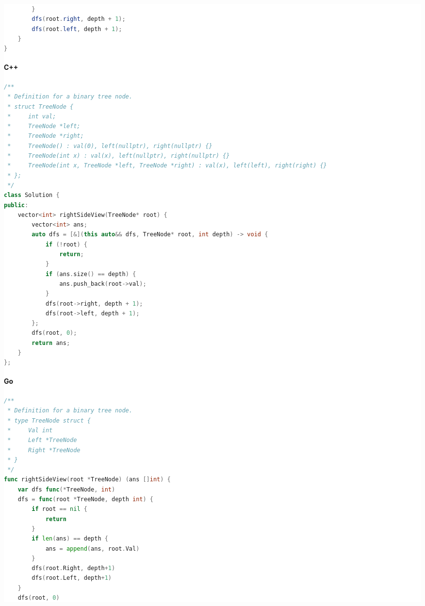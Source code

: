 ```java
        }
        dfs(root.right, depth + 1);
        dfs(root.left, depth + 1);
    }
}
```

#### C++

```cpp
/**
 * Definition for a binary tree node.
 * struct TreeNode {
 *     int val;
 *     TreeNode *left;
 *     TreeNode *right;
 *     TreeNode() : val(0), left(nullptr), right(nullptr) {}
 *     TreeNode(int x) : val(x), left(nullptr), right(nullptr) {}
 *     TreeNode(int x, TreeNode *left, TreeNode *right) : val(x), left(left), right(right) {}
 * };
 */
class Solution {
public:
    vector<int> rightSideView(TreeNode* root) {
        vector<int> ans;
        auto dfs = [&](this auto&& dfs, TreeNode* root, int depth) -> void {
            if (!root) {
                return;
            }
            if (ans.size() == depth) {
                ans.push_back(root->val);
            }
            dfs(root->right, depth + 1);
            dfs(root->left, depth + 1);
        };
        dfs(root, 0);
        return ans;
    }
};
```

#### Go

```go
/**
 * Definition for a binary tree node.
 * type TreeNode struct {
 *     Val int
 *     Left *TreeNode
 *     Right *TreeNode
 * }
 */
func rightSideView(root *TreeNode) (ans []int) {
	var dfs func(*TreeNode, int)
	dfs = func(root *TreeNode, depth int) {
		if root == nil {
			return
		}
		if len(ans) == depth {
			ans = append(ans, root.Val)
		}
		dfs(root.Right, depth+1)
		dfs(root.Left, depth+1)
	}
	dfs(root, 0)
```
